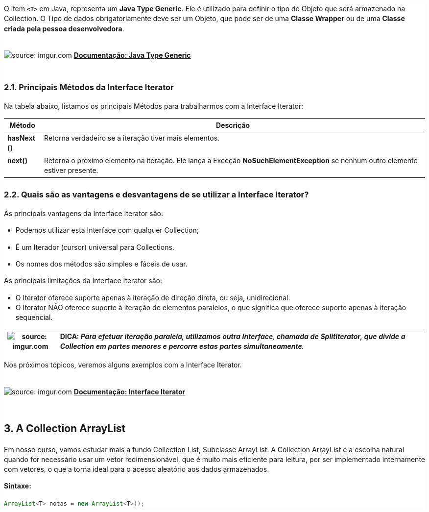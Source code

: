 O item **`<T>`** em Java, representa um **Java Type Generic**. Ele é utilizado para definir o tipo de Objeto que será armazenado na Collection. O Tipo de dados obrigatoriamente deve ser um Objeto, que pode ser de uma **Classe Wrapper** ou de uma **Classe criada pela pessoa desenvolvedora**.

<br />

<div align="left"><img src="https://i.imgur.com/JSfXyzm.png" title="source: imgur.com" width="30px"/> <a href="https://docs.oracle.com/javase/tutorial/java/generics/types.html" target="_blank"><b>Documentação: Java Type Generic</b></a></div>

<br />

<h3>2.1. Principais Métodos da Interface Iterator</h3>

Na tabela abaixo, listamos os principais Métodos para trabalharmos com a Interface Iterator:

| Método        | Descrição                                                    |
| ------------- | ------------------------------------------------------------ |
| **hasNext()** | Retorna verdadeiro se a iteração tiver mais elementos.       |
| **next()**    | Retorna o próximo elemento na iteração. Ele lança a Exceção **NoSuchElementException** se nenhum outro elemento estiver presente. |

<h3>2.2. Quais são as vantagens e desvantagens de se utilizar a Interface Iterator?</h3>

As principais vantagens da Interface Iterator são:

- Podemos utilizar esta Interface com qualquer Collection;

- É um Iterador (cursor) universal para Collections.

- Os nomes dos métodos são simples e fáceis de usar.

As principais limitações da Interface Iterator são:

- O Iterator oferece suporte apenas à iteração de direção direta, ou seja, unidirecional.
- O Iterator NÃO oferece suporte à iteração de elementos paralelos, o que significa que oferece suporte apenas à iteração  sequencial. 

| <img src="https://i.imgur.com/RfjtOFi.png" title="source: imgur.com" width="100px"/> | <div align="left">**DICA:** *Para efetuar iteração paralela, utilizamos outra Interface, chamada de **SplitIterator**, que divide a Collection em partes menores e percorre estas partes simultaneamente.* </div> |
| ------------------------------------------------------------ | ------------------------------------------------------------ |

Nos próximos tópicos, veremos alguns exemplos com a Interface Iterator.

<br />

<div align="left"><img src="https://i.imgur.com/JSfXyzm.png" title="source: imgur.com" width="30px"/> <a href="https://docs.oracle.com/javase/8/docs/api/java/util/Iterator.html" target="_blank"><b>Documentação: Interface Iterator</b></a></div>

<br />

<h2>3. A Collection ArrayList</h2>

Em nosso curso, vamos estudar mais a fundo Collection List, Subclasse ArrayList. A Collection ArrayList é a escolha natural quando for necessário usar um vetor redimensionável, que é muito mais eficiente para leitura, por ser implementado internamente com vetores, o que a torna ideal para o acesso aleatório aos dados armazenados.

**Sintaxe:**

```java
ArrayList<T> notas = new ArrayList<T>();
```
